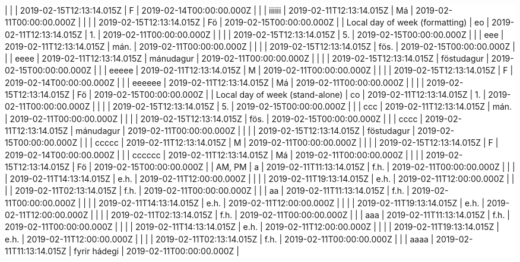 |                                 |              | 2019-02-15T12:13:14.015Z | F                                                          | 2019-02-14T00:00:00.000Z |
|                                 | iiiiii       | 2019-02-11T12:13:14.015Z | Má                                                         | 2019-02-11T00:00:00.000Z |
|                                 |              | 2019-02-15T12:13:14.015Z | Fö                                                         | 2019-02-15T00:00:00.000Z |
| Local day of week (formatting)  | eo           | 2019-02-11T12:13:14.015Z | 1.                                                         | 2019-02-11T00:00:00.000Z |
|                                 |              | 2019-02-15T12:13:14.015Z | 5.                                                         | 2019-02-15T00:00:00.000Z |
|                                 | eee          | 2019-02-11T12:13:14.015Z | mán.                                                       | 2019-02-11T00:00:00.000Z |
|                                 |              | 2019-02-15T12:13:14.015Z | fös.                                                       | 2019-02-15T00:00:00.000Z |
|                                 | eeee         | 2019-02-11T12:13:14.015Z | mánudagur                                                  | 2019-02-11T00:00:00.000Z |
|                                 |              | 2019-02-15T12:13:14.015Z | föstudagur                                                 | 2019-02-15T00:00:00.000Z |
|                                 | eeeee        | 2019-02-11T12:13:14.015Z | M                                                          | 2019-02-11T00:00:00.000Z |
|                                 |              | 2019-02-15T12:13:14.015Z | F                                                          | 2019-02-14T00:00:00.000Z |
|                                 | eeeeee       | 2019-02-11T12:13:14.015Z | Má                                                         | 2019-02-11T00:00:00.000Z |
|                                 |              | 2019-02-15T12:13:14.015Z | Fö                                                         | 2019-02-15T00:00:00.000Z |
| Local day of week (stand-alone) | co           | 2019-02-11T12:13:14.015Z | 1.                                                         | 2019-02-11T00:00:00.000Z |
|                                 |              | 2019-02-15T12:13:14.015Z | 5.                                                         | 2019-02-15T00:00:00.000Z |
|                                 | ccc          | 2019-02-11T12:13:14.015Z | mán.                                                       | 2019-02-11T00:00:00.000Z |
|                                 |              | 2019-02-15T12:13:14.015Z | fös.                                                       | 2019-02-15T00:00:00.000Z |
|                                 | cccc         | 2019-02-11T12:13:14.015Z | mánudagur                                                  | 2019-02-11T00:00:00.000Z |
|                                 |              | 2019-02-15T12:13:14.015Z | föstudagur                                                 | 2019-02-15T00:00:00.000Z |
|                                 | ccccc        | 2019-02-11T12:13:14.015Z | M                                                          | 2019-02-11T00:00:00.000Z |
|                                 |              | 2019-02-15T12:13:14.015Z | F                                                          | 2019-02-14T00:00:00.000Z |
|                                 | cccccc       | 2019-02-11T12:13:14.015Z | Má                                                         | 2019-02-11T00:00:00.000Z |
|                                 |              | 2019-02-15T12:13:14.015Z | Fö                                                         | 2019-02-15T00:00:00.000Z |
| AM, PM                          | a            | 2019-02-11T11:13:14.015Z | f.h.                                                       | 2019-02-11T00:00:00.000Z |
|                                 |              | 2019-02-11T14:13:14.015Z | e.h.                                                       | 2019-02-11T12:00:00.000Z |
|                                 |              | 2019-02-11T19:13:14.015Z | e.h.                                                       | 2019-02-11T12:00:00.000Z |
|                                 |              | 2019-02-11T02:13:14.015Z | f.h.                                                       | 2019-02-11T00:00:00.000Z |
|                                 | aa           | 2019-02-11T11:13:14.015Z | f.h.                                                       | 2019-02-11T00:00:00.000Z |
|                                 |              | 2019-02-11T14:13:14.015Z | e.h.                                                       | 2019-02-11T12:00:00.000Z |
|                                 |              | 2019-02-11T19:13:14.015Z | e.h.                                                       | 2019-02-11T12:00:00.000Z |
|                                 |              | 2019-02-11T02:13:14.015Z | f.h.                                                       | 2019-02-11T00:00:00.000Z |
|                                 | aaa          | 2019-02-11T11:13:14.015Z | f.h.                                                       | 2019-02-11T00:00:00.000Z |
|                                 |              | 2019-02-11T14:13:14.015Z | e.h.                                                       | 2019-02-11T12:00:00.000Z |
|                                 |              | 2019-02-11T19:13:14.015Z | e.h.                                                       | 2019-02-11T12:00:00.000Z |
|                                 |              | 2019-02-11T02:13:14.015Z | f.h.                                                       | 2019-02-11T00:00:00.000Z |
|                                 | aaaa         | 2019-02-11T11:13:14.015Z | fyrir hádegi                                               | 2019-02-11T00:00:00.000Z |